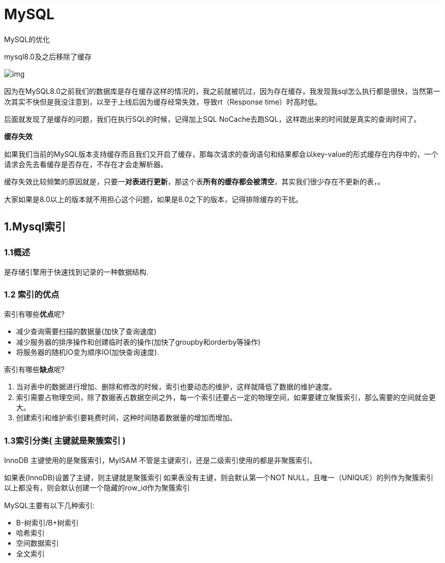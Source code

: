 # MySQL

MySQL的优化

mysql8.0及之后移除了缓存

 ![img](https://user-gold-cdn.xitu.io/2020/6/11/172a1288c30421ba?imageView2/0/w/1280/h/960/format/webp/ignore-error/1) 

因为在MySQL8.0之前我们的数据库是存在缓存这样的情况的，我之前就被坑过，因为存在缓存，我发现我sql怎么执行都是很快，当然第一次其实不快但是我没注意到，以至于上线后因为缓存经常失效，导致rt（Response time）时高时低。

后面就发现了是缓存的问题，我们在执行SQL的时候，记得加上SQL NoCache去跑SQL，这样跑出来的时间就是真实的查询时间了。

**缓存失效**

如果我们当前的MySQL版本支持缓存而且我们又开启了缓存，那每次请求的查询语句和结果都会以key-value的形式缓存在内存中的，一个请求会先去看缓存是否存在，不存在才会走解析器。

缓存失效比较频繁的原因就是，只要一**对表进行更新**，那这个表**所有的缓存都会被清空**，其实我们很少存在不更新的表，。

大家如果是8.0以上的版本就不用担心这个问题，如果是8.0之下的版本，记得排除缓存的干扰。

## 1.Mysql索引

### 1.1概述

是存储引擎用于快速找到记录的一种数据结构. 

### 1.2 索引的优点

索引有哪些**优点**呢?

- 减少查询需要扫描的数据量(加快了查询速度)
- 减少服务器的排序操作和创建临时表的操作(加快了groupby和orderby等操作)
- 将服务器的随机IO变为顺序IO(加快查询速度).

索引有哪些**缺点**呢?

1. 当对表中的数据进行增加、删除和修改的时候，索引也要动态的维护，这样就降低了数据的维护速度。
2. 索引需要占物理空间，除了数据表占数据空间之外，每一个索引还要占一定的物理空间，如果要建立聚簇索引，那么需要的空间就会更大。
3. 创建索引和维护索引要耗费时间，这种时间随着数据量的增加而增加。

### **1.3索引分类**( 主键就是聚簇索引 )

InnoDB 主键使用的是聚簇索引，MyISAM 不管是主键索引，还是二级索引使用的都是非聚簇索引。 

 如果表(InnoDB)设置了主键，则主键就是聚簇索引 如果表没有主键，则会默认第一个NOT NULL，且唯一（UNIQUE）的列作为聚簇索引 以上都没有，则会默认创建一个隐藏的row_id作为聚簇索引 

MySQL主要有以下几种索引:

- B-树索引/B+树索引
- 哈希索引
- 空间数据索引
- 全文索引

